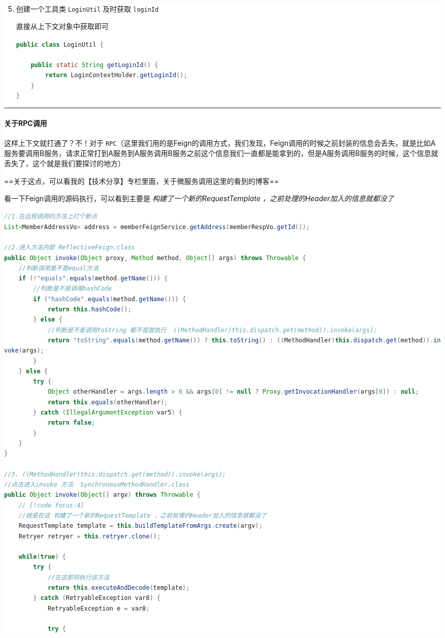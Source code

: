 5. 创建一个工具类 `LoginUtil` 及时获取 `loginId`

   直接从上下文对象中获取即可

   ```java
   public class LoginUtil {
   
       public static String getLoginId() {
           return LoginContextHolder.getLoginId();
       }
   }
   ```

------

#### 关于RPC调用

这样上下文就打通了？不！对于 `RPC`（这里我们用的是Feign的调用方式，我们发现，Feign调用的时候之前封装的信息会丢失，就是比如A服务要调用B服务，请求正常打到A服务到A服务调用B服务之前这个信息我们一直都是能拿到的，但是A服务调用B服务的时候，这个信息就丢失了，这个就是我们要探讨的地方）

==关于这点，可以看我的【技术分享】专栏里面，关于微服务调用这里的看到的博客==

看一下Feign调用的源码执行，可以看到主要是 *构建了一个新的RequestTemplate ，之前处理的Header加入的信息就都没了*

```java
//1.在远程调用的方法上打个断点
List<MemberAddressVo> address = memberFeignService.getAddress(memberRespVo.getId());

//2.进入方法内部 ReflectiveFeign.class
public Object invoke(Object proxy, Method method, Object[] args) throws Throwable {
    //判断调用是不是equal方法
    if (!"equals".equals(method.getName())) {
        //判断是不是调用hashCode
        if ("hashCode".equals(method.getName())) {
            return this.hashCode();
        } else {
            //判断是不是调用toString 都不是就执行  ((MethodHandler)this.dispatch.get(method)).invoke(args);
            return "toString".equals(method.getName()) ? this.toString() : ((MethodHandler)this.dispatch.get(method)).invoke(args);
        }
    } else {
        try {
            Object otherHandler = args.length > 0 && args[0] != null ? Proxy.getInvocationHandler(args[0]) : null;
            return this.equals(otherHandler);
        } catch (IllegalArgumentException var5) {
            return false;
        }
    }
}

//3. ((MethodHandler)this.dispatch.get(method)).invoke(args); 
//点击进入invoke 方法  SynchronousMethodHandler.class
public Object invoke(Object[] argv) throws Throwable {
    // [!code focus:4]
    //就是在这 构建了一个新的RequestTemplate ，之前处理的Header加入的信息就都没了
    RequestTemplate template = this.buildTemplateFromArgs.create(argv);
    Retryer retryer = this.retryer.clone();

    while(true) {
        try {
            //在这即将执行该方法
            return this.executeAndDecode(template);
        } catch (RetryableException var8) {
            RetryableException e = var8;

            try {
```